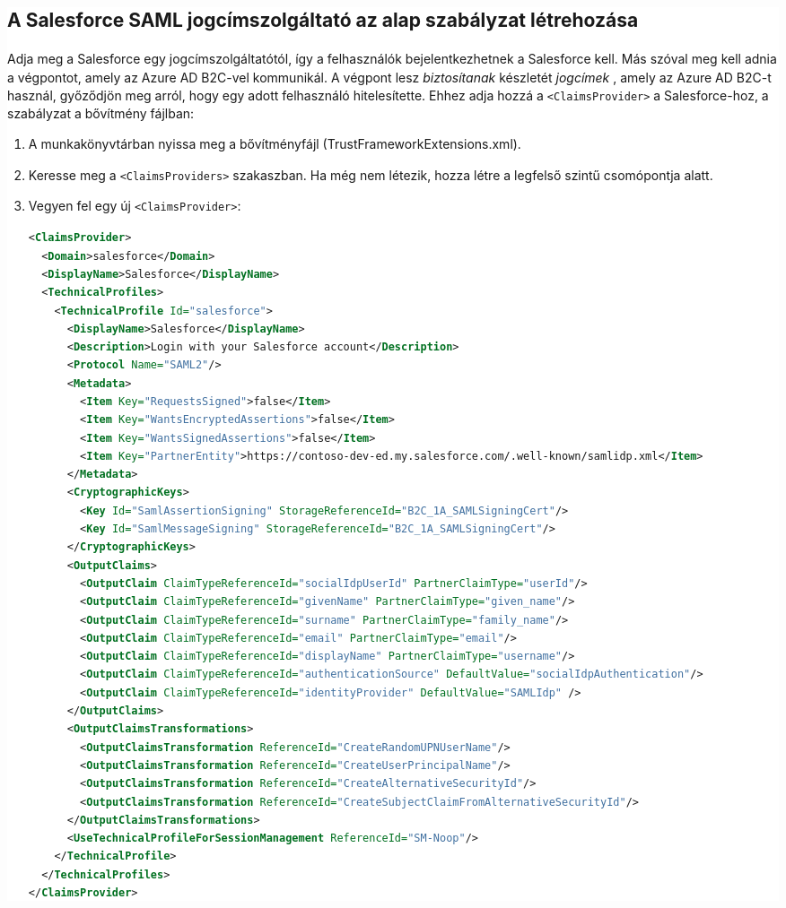 ## <a name="create-the-salesforce-saml-claims-provider-in-your-base-policy"></a>A Salesforce SAML jogcímszolgáltató az alap szabályzat létrehozása

Adja meg a Salesforce egy jogcímszolgáltatótól, így a felhasználók bejelentkezhetnek a Salesforce kell. Más szóval meg kell adnia a végpontot, amely az Azure AD B2C-vel kommunikál. A végpont lesz *biztosítanak* készletét *jogcímek* , amely az Azure AD B2C-t használ, győződjön meg arról, hogy egy adott felhasználó hitelesítette. Ehhez adja hozzá a `<ClaimsProvider>` a Salesforce-hoz, a szabályzat a bővítmény fájlban:

1. A munkakönyvtárban nyissa meg a bővítményfájl (TrustFrameworkExtensions.xml).
2. Keresse meg a `<ClaimsProviders>` szakaszban. Ha még nem létezik, hozza létre a legfelső szintű csomópontja alatt.
3. Vegyen fel egy új `<ClaimsProvider>`:

    ```XML
    <ClaimsProvider>
      <Domain>salesforce</Domain>
      <DisplayName>Salesforce</DisplayName>
      <TechnicalProfiles>
        <TechnicalProfile Id="salesforce">
          <DisplayName>Salesforce</DisplayName>
          <Description>Login with your Salesforce account</Description>
          <Protocol Name="SAML2"/>
          <Metadata>
            <Item Key="RequestsSigned">false</Item>
            <Item Key="WantsEncryptedAssertions">false</Item>
            <Item Key="WantsSignedAssertions">false</Item>
            <Item Key="PartnerEntity">https://contoso-dev-ed.my.salesforce.com/.well-known/samlidp.xml</Item>
          </Metadata>
          <CryptographicKeys>
            <Key Id="SamlAssertionSigning" StorageReferenceId="B2C_1A_SAMLSigningCert"/>
            <Key Id="SamlMessageSigning" StorageReferenceId="B2C_1A_SAMLSigningCert"/>
          </CryptographicKeys>
          <OutputClaims>
            <OutputClaim ClaimTypeReferenceId="socialIdpUserId" PartnerClaimType="userId"/>
            <OutputClaim ClaimTypeReferenceId="givenName" PartnerClaimType="given_name"/>
            <OutputClaim ClaimTypeReferenceId="surname" PartnerClaimType="family_name"/>
            <OutputClaim ClaimTypeReferenceId="email" PartnerClaimType="email"/>
            <OutputClaim ClaimTypeReferenceId="displayName" PartnerClaimType="username"/>
            <OutputClaim ClaimTypeReferenceId="authenticationSource" DefaultValue="socialIdpAuthentication"/>
            <OutputClaim ClaimTypeReferenceId="identityProvider" DefaultValue="SAMLIdp" />
          </OutputClaims>
          <OutputClaimsTransformations>
            <OutputClaimsTransformation ReferenceId="CreateRandomUPNUserName"/>
            <OutputClaimsTransformation ReferenceId="CreateUserPrincipalName"/>
            <OutputClaimsTransformation ReferenceId="CreateAlternativeSecurityId"/>
            <OutputClaimsTransformation ReferenceId="CreateSubjectClaimFromAlternativeSecurityId"/>
          </OutputClaimsTransformations>
          <UseTechnicalProfileForSessionManagement ReferenceId="SM-Noop"/>
        </TechnicalProfile>
      </TechnicalProfiles>
    </ClaimsProvider>
    ```

